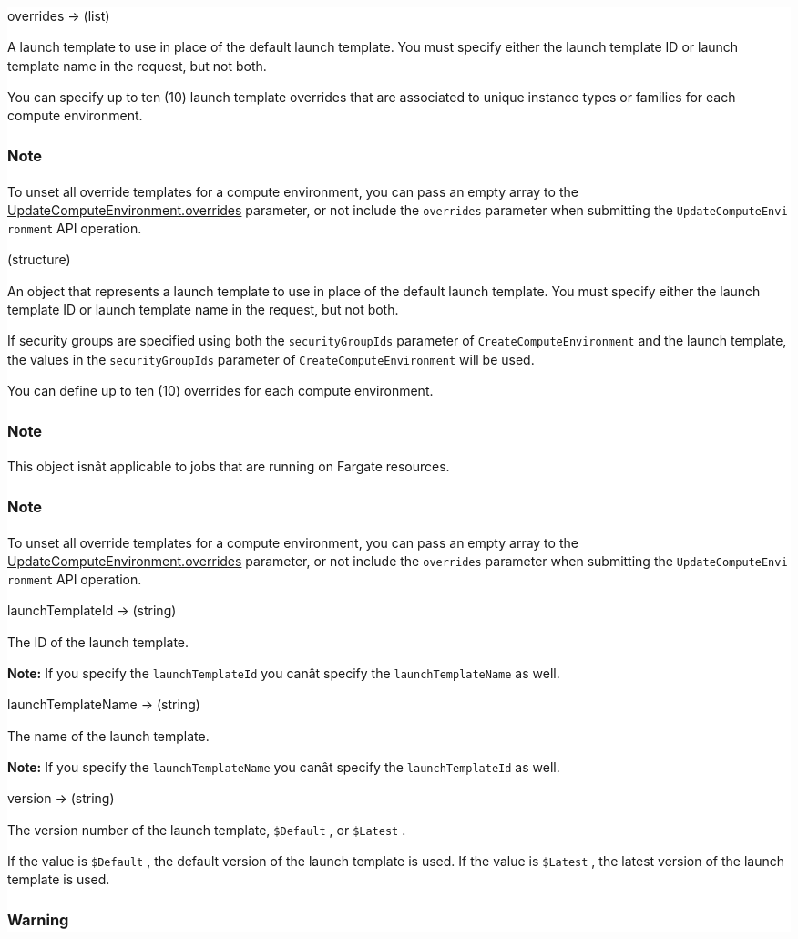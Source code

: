 overrides -> (list)

A launch template to use in place of the default launch template. You must specify either the launch template ID or launch template name in the request, but not both.

You can specify up to ten (10) launch template overrides that are associated to unique instance types or families for each compute environment.

### Note

To unset all override templates for a compute environment, you can pass an empty array to the [UpdateComputeEnvironment.overrides](https://docs.aws.amazon.com/batch/latest/APIReference/API_UpdateComputeEnvironment.html) parameter, or not include the `overrides` parameter when submitting the `UpdateComputeEnvironment` API operation.

(structure)

An object that represents a launch template to use in place of the default launch template. You must specify either the launch template ID or launch template name in the request, but not both.

If security groups are specified using both the `securityGroupIds` parameter of `CreateComputeEnvironment` and the launch template, the values in the `securityGroupIds` parameter of `CreateComputeEnvironment` will be used.

You can define up to ten (10) overrides for each compute environment.

### Note

This object isnât applicable to jobs that are running on Fargate resources.

### Note

To unset all override templates for a compute environment, you can pass an empty array to the [UpdateComputeEnvironment.overrides](https://docs.aws.amazon.com/batch/latest/APIReference/API_UpdateComputeEnvironment.html) parameter, or not include the `overrides` parameter when submitting the `UpdateComputeEnvironment` API operation.

launchTemplateId -> (string)

The ID of the launch template.

**Note:** If you specify the `launchTemplateId` you canât specify the `launchTemplateName` as well.

launchTemplateName -> (string)

The name of the launch template.

**Note:** If you specify the `launchTemplateName` you canât specify the `launchTemplateId` as well.

version -> (string)

The version number of the launch template, `$Default` , or `$Latest` .

If the value is `$Default` , the default version of the launch template is used. If the value is `$Latest` , the latest version of the launch template is used.

### Warning
